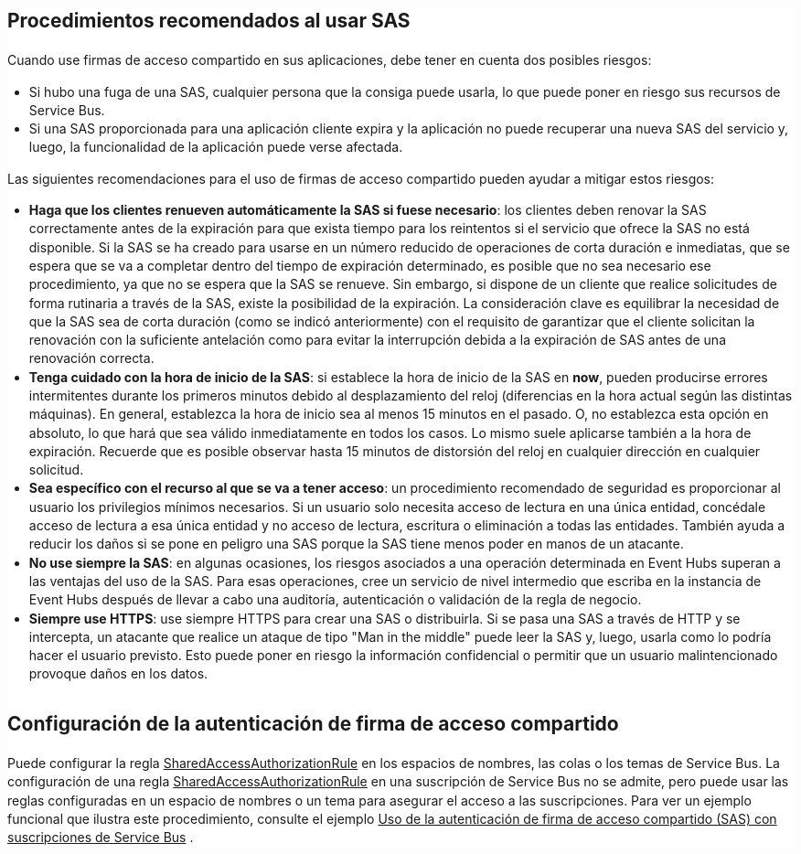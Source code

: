 ## <a name="best-practices-when-using-sas"></a>Procedimientos recomendados al usar SAS
Cuando use firmas de acceso compartido en sus aplicaciones, debe tener en cuenta dos posibles riesgos:

- Si hubo una fuga de una SAS, cualquier persona que la consiga puede usarla, lo que puede poner en riesgo sus recursos de Service Bus.
- Si una SAS proporcionada para una aplicación cliente expira y la aplicación no puede recuperar una nueva SAS del servicio y, luego, la funcionalidad de la aplicación puede verse afectada.

Las siguientes recomendaciones para el uso de firmas de acceso compartido pueden ayudar a mitigar estos riesgos:

- **Haga que los clientes renueven automáticamente la SAS si fuese necesario**: los clientes deben renovar la SAS correctamente antes de la expiración para que exista tiempo para los reintentos si el servicio que ofrece la SAS no está disponible. Si la SAS se ha creado para usarse en un número reducido de operaciones de corta duración e inmediatas, que se espera que se va a completar dentro del tiempo de expiración determinado, es posible que no sea necesario ese procedimiento, ya que no se espera que la SAS se renueve. Sin embargo, si dispone de un cliente que realice solicitudes de forma rutinaria a través de la SAS, existe la posibilidad de la expiración. La consideración clave es equilibrar la necesidad de que la SAS sea de corta duración (como se indicó anteriormente) con el requisito de garantizar que el cliente solicitan la renovación con la suficiente antelación como para evitar la interrupción debida a la expiración de SAS antes de una renovación correcta.
- **Tenga cuidado con la hora de inicio de la SAS**: si establece la hora de inicio de la SAS en **now**, pueden producirse errores intermitentes durante los primeros minutos debido al desplazamiento del reloj (diferencias en la hora actual según las distintas máquinas). En general, establezca la hora de inicio sea al menos 15 minutos en el pasado. O, no establezca esta opción en absoluto, lo que hará que sea válido inmediatamente en todos los casos. Lo mismo suele aplicarse también a la hora de expiración. Recuerde que es posible observar hasta 15 minutos de distorsión del reloj en cualquier dirección en cualquier solicitud. 
- **Sea específico con el recurso al que se va a tener acceso**: un procedimiento recomendado de seguridad es proporcionar al usuario los privilegios mínimos necesarios. Si un usuario solo necesita acceso de lectura en una única entidad, concédale acceso de lectura a esa única entidad y no acceso de lectura, escritura o eliminación a todas las entidades. También ayuda a reducir los daños si se pone en peligro una SAS porque la SAS tiene menos poder en manos de un atacante.
- **No use siempre la SAS**: en algunas ocasiones, los riesgos asociados a una operación determinada en Event Hubs superan a las ventajas del uso de la SAS. Para esas operaciones, cree un servicio de nivel intermedio que escriba en la instancia de Event Hubs después de llevar a cabo una auditoría, autenticación o validación de la regla de negocio.
- **Siempre use HTTPS**: use siempre HTTPS para crear una SAS o distribuirla. Si se pasa una SAS a través de HTTP y se intercepta, un atacante que realice un ataque de tipo "Man in the middle" puede leer la SAS y, luego, usarla como lo podría hacer el usuario previsto. Esto puede poner en riesgo la información confidencial o permitir que un usuario malintencionado provoque daños en los datos.

## <a name="configuration-for-shared-access-signature-authentication"></a>Configuración de la autenticación de firma de acceso compartido

Puede configurar la regla [SharedAccessAuthorizationRule](/dotnet/api/microsoft.servicebus.messaging.sharedaccessauthorizationrule) en los espacios de nombres, las colas o los temas de Service Bus. La configuración de una regla [SharedAccessAuthorizationRule](/dotnet/api/microsoft.servicebus.messaging.sharedaccessauthorizationrule) en una suscripción de Service Bus no se admite, pero puede usar las reglas configuradas en un espacio de nombres o un tema para asegurar el acceso a las suscripciones. Para ver un ejemplo funcional que ilustra este procedimiento, consulte el ejemplo [Uso de la autenticación de firma de acceso compartido (SAS) con suscripciones de Service Bus](https://code.msdn.microsoft.com/Using-Shared-Access-e605b37c) .

